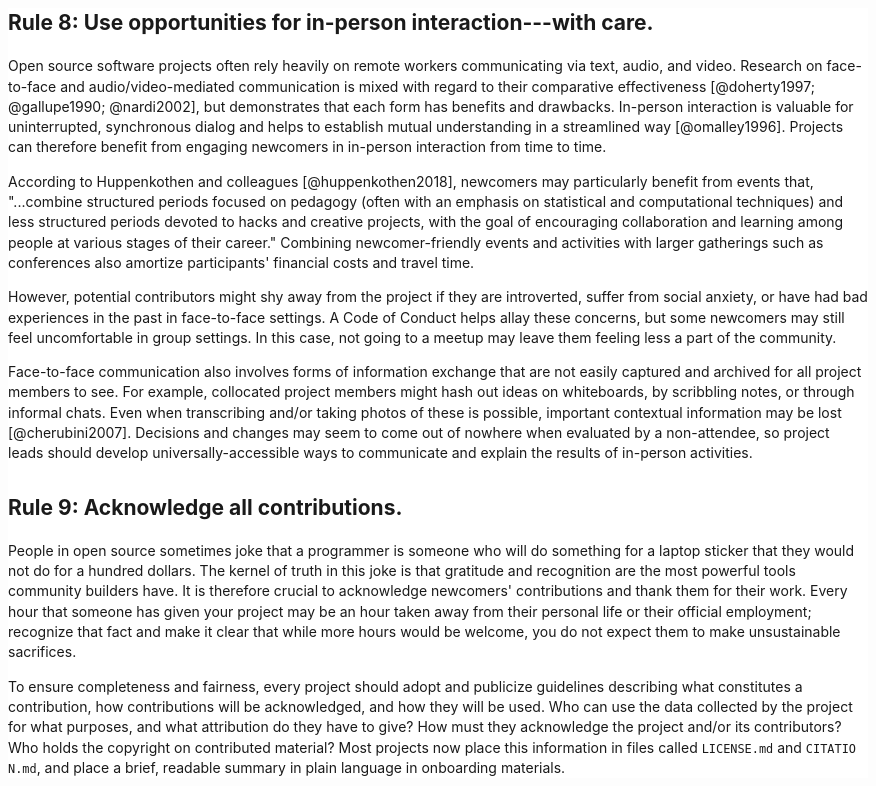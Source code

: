 ## Rule 8: Use opportunities for in-person interaction---with care.

Open source software projects often rely heavily on remote workers
communicating via text, audio, and video. Research on face-to-face and
audio/video-mediated communication is mixed with regard to their
comparative effectiveness [@doherty1997; @gallupe1990; @nardi2002], but
demonstrates that each form has benefits and drawbacks. In-person
interaction is valuable for uninterrupted, synchronous dialog and helps
to establish mutual understanding in a streamlined way [@omalley1996].
Projects can therefore benefit from engaging newcomers in in-person
interaction from time to time.

According to Huppenkothen and colleagues [@huppenkothen2018], newcomers
may particularly benefit from events that, "...combine structured
periods focused on pedagogy (often with an emphasis on statistical and
computational techniques) and less structured periods devoted to hacks
and creative projects, with the goal of encouraging collaboration and
learning among people at various stages of their career." Combining
newcomer-friendly events and activities with larger gatherings such as
conferences also amortize participants' financial costs and travel time.

However, potential contributors might shy away from the project if they
are introverted, suffer from social anxiety, or have had bad experiences
in the past in face-to-face settings. A Code of Conduct helps allay
these concerns, but some newcomers may still feel uncomfortable in group
settings. In this case, not going to a meetup may leave them feeling
less a part of the community.

Face-to-face communication also involves forms of information exchange
that are not easily captured and archived for all project members to
see. For example, collocated project members might hash out ideas on
whiteboards, by scribbling notes, or through informal chats. Even when
transcribing and/or taking photos of these is possible, important
contextual information may be lost [@cherubini2007]. Decisions and
changes may seem to come out of nowhere when evaluated by a
non-attendee, so project leads should develop universally-accessible
ways to communicate and explain the results of in-person activities.

## Rule 9: Acknowledge all contributions.

People in open source sometimes joke that a programmer is someone who
will do something for a laptop sticker that they would not do for a
hundred dollars. The kernel of truth in this joke is that gratitude and
recognition are the most powerful tools community builders have. It is
therefore crucial to acknowledge newcomers' contributions and thank them
for their work. Every hour that someone has given your project may be an
hour taken away from their personal life or their official employment;
recognize that fact and make it clear that while more hours would be
welcome, you do not expect them to make unsustainable sacrifices.

To ensure completeness and fairness, every project should adopt and
publicize guidelines describing what constitutes a contribution, how
contributions will be acknowledged, and how they will be used. Who can
use the data collected by the project for what purposes, and what
attribution do they have to give? How must they acknowledge the project
and/or its contributors? Who holds the copyright on contributed
material? Most projects now place this information in files called
`LICENSE.md` and `CITATION.md`, and place a brief, readable summary in
plain language in onboarding materials.
